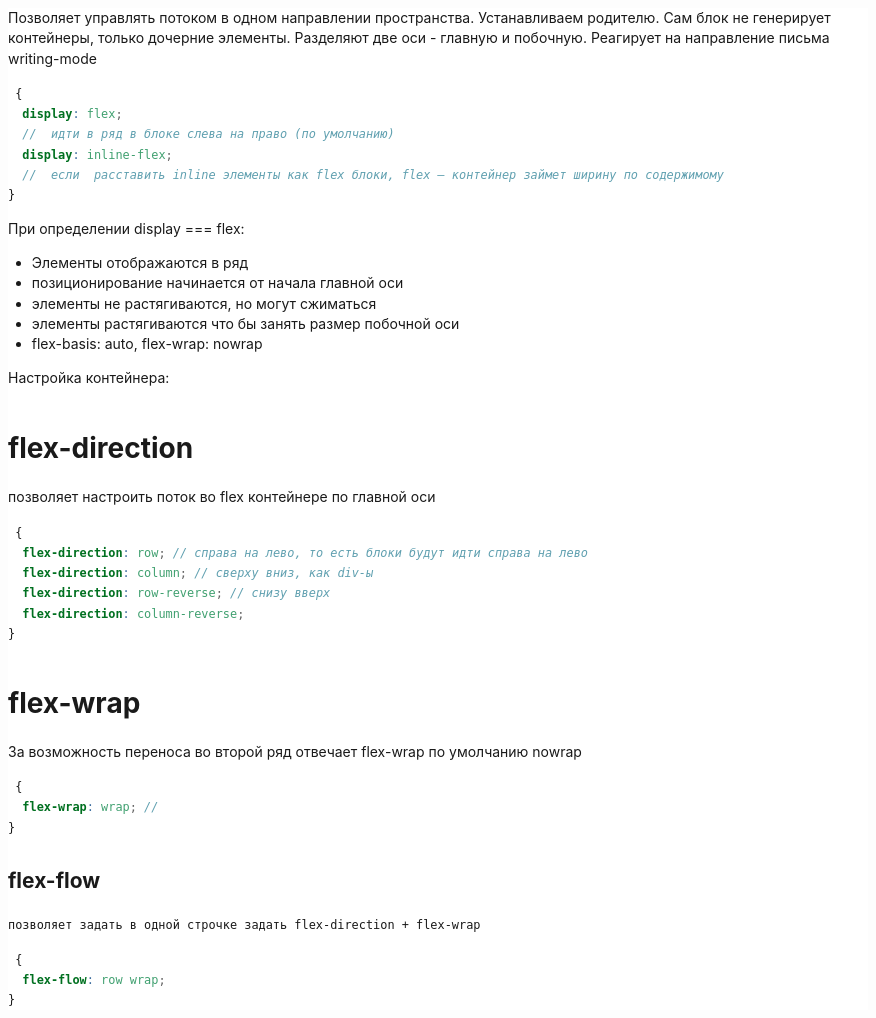 

Позволяет управлять потоком в одном направлении пространства. Устанавливаем родителю. Сам блок не генерирует контейнеры, только дочерние элементы. Разделяют две оси - главную и побочную. Реагирует на направление письма writing-mode

```scss
 {
  display: flex;
  //  идти в ряд в блоке слева на право (по умолчанию)
  display: inline-flex;
  //  если  расставить inline элементы как flex блоки, flex – контейнер займет ширину по содержимому
}
```

При определении display === flex:

- Элементы отображаются в ряд
- позиционирование начинается от начала главной оси
- элементы не растягиваются, но могут сжиматься
- элементы растягиваются что бы занять размер побочной оси
- flex-basis: auto, flex-wrap: nowrap

Настройка контейнера:

# flex-direction

позволяет настроить поток во flex контейнере по главной оси

```scss
 {
  flex-direction: row; // справа на лево, то есть блоки будут идти справа на лево
  flex-direction: column; // сверху вниз, как div-ы
  flex-direction: row-reverse; // снизу вверх
  flex-direction: column-reverse;
}
```

# flex-wrap

За возможность переноса во второй ряд отвечает flex-wrap по умолчанию nowrap

```scss
 {
  flex-wrap: wrap; //
}
```

## flex-flow

    позволяет задать в одной строчке задать flex-direction + flex-wrap

```scss
 {
  flex-flow: row wrap;
}
```
